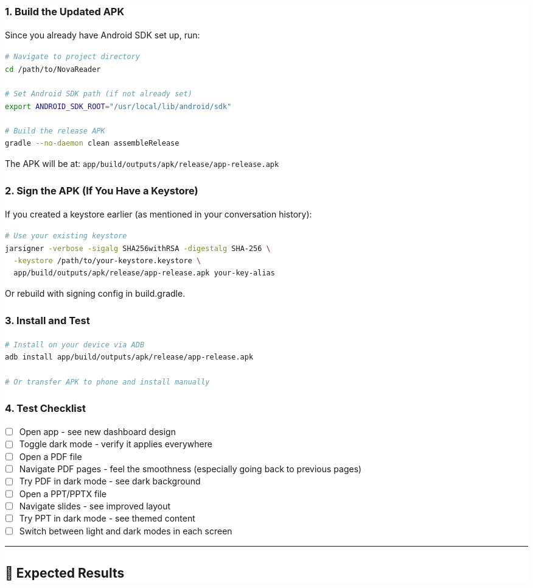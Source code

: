 ### 1. Build the Updated APK

Since you already have Android SDK set up, run:

```bash
# Navigate to project directory
cd /path/to/NovaReader

# Set Android SDK path (if not already set)
export ANDROID_SDK_ROOT="/usr/local/lib/android/sdk"

# Build the release APK
gradle --no-daemon clean assembleRelease
```

The APK will be at: `app/build/outputs/apk/release/app-release.apk`

### 2. Sign the APK (If You Have a Keystore)

If you created a keystore earlier (as mentioned in your conversation history):

```bash
# Use your existing keystore
jarsigner -verbose -sigalg SHA256withRSA -digestalg SHA-256 \
  -keystore /path/to/your-keystore.keystore \
  app/build/outputs/apk/release/app-release.apk your-key-alias
```

Or rebuild with signing config in build.gradle.

### 3. Install and Test

```bash
# Install on your device via ADB
adb install app/build/outputs/apk/release/app-release.apk

# Or transfer APK to phone and install manually
```

### 4. Test Checklist

- [ ] Open app - see new dashboard design
- [ ] Toggle dark mode - verify it applies everywhere
- [ ] Open a PDF file
- [ ] Navigate PDF pages - feel the smoothness (especially going back to previous pages)
- [ ] Try PDF in dark mode - see dark background
- [ ] Open a PPT/PPTX file
- [ ] Navigate slides - see improved layout
- [ ] Try PPT in dark mode - see themed content
- [ ] Switch between light and dark modes in each screen

---

## 🎯 Expected Results
